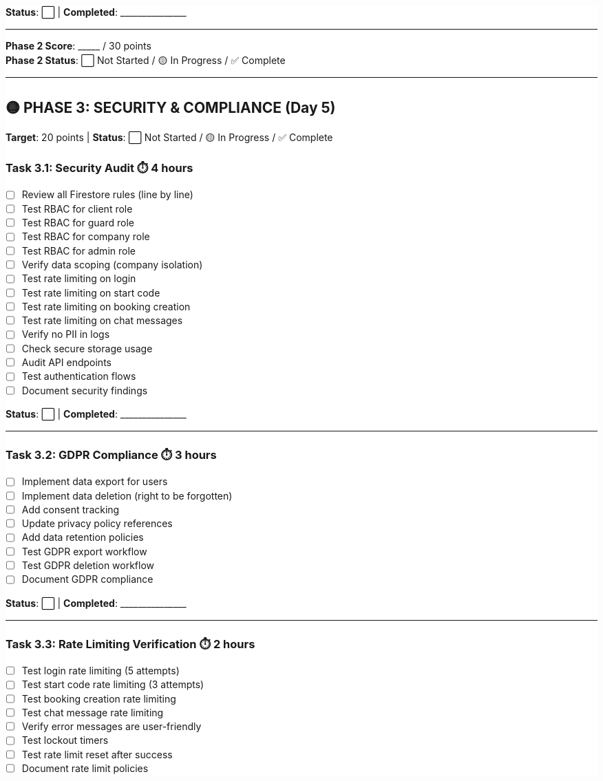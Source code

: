 **Status**: ⬜ | **Completed**: _______________

---

**Phase 2 Score**: _____ / 30 points  
**Phase 2 Status**: ⬜ Not Started / 🟡 In Progress / ✅ Complete

---

## 🟡 PHASE 3: SECURITY & COMPLIANCE (Day 5)
**Target**: 20 points | **Status**: ⬜ Not Started / 🟡 In Progress / ✅ Complete

### Task 3.1: Security Audit ⏱️ 4 hours
- [ ] Review all Firestore rules (line by line)
- [ ] Test RBAC for client role
- [ ] Test RBAC for guard role
- [ ] Test RBAC for company role
- [ ] Test RBAC for admin role
- [ ] Verify data scoping (company isolation)
- [ ] Test rate limiting on login
- [ ] Test rate limiting on start code
- [ ] Test rate limiting on booking creation
- [ ] Test rate limiting on chat messages
- [ ] Verify no PII in logs
- [ ] Check secure storage usage
- [ ] Audit API endpoints
- [ ] Test authentication flows
- [ ] Document security findings

**Status**: ⬜ | **Completed**: _______________

---

### Task 3.2: GDPR Compliance ⏱️ 3 hours
- [ ] Implement data export for users
- [ ] Implement data deletion (right to be forgotten)
- [ ] Add consent tracking
- [ ] Update privacy policy references
- [ ] Add data retention policies
- [ ] Test GDPR export workflow
- [ ] Test GDPR deletion workflow
- [ ] Document GDPR compliance

**Status**: ⬜ | **Completed**: _______________

---

### Task 3.3: Rate Limiting Verification ⏱️ 2 hours
- [ ] Test login rate limiting (5 attempts)
- [ ] Test start code rate limiting (3 attempts)
- [ ] Test booking creation rate limiting
- [ ] Test chat message rate limiting
- [ ] Verify error messages are user-friendly
- [ ] Test lockout timers
- [ ] Test rate limit reset after success
- [ ] Document rate limit policies

